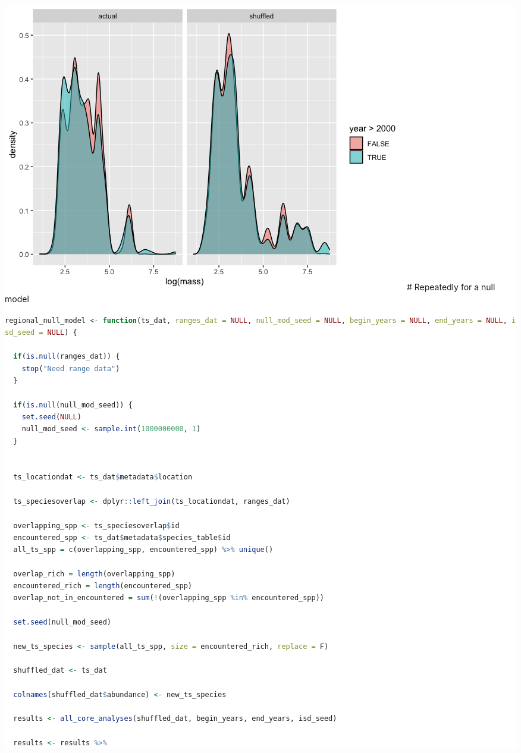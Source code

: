 ![](regional_files/figure-gfm/unnamed-chunk-3-1.png) \#
Repeatedly for a null model

``` r
regional_null_model <- function(ts_dat, ranges_dat = NULL, null_mod_seed = NULL, begin_years = NULL, end_years = NULL, isd_seed = NULL) {
  
  if(is.null(ranges_dat)) {
    stop("Need range data")
  }
  
  if(is.null(null_mod_seed)) {
    set.seed(NULL)
    null_mod_seed <- sample.int(1000000000, 1)
  }
  
  
  ts_locationdat <- ts_dat$metadata$location
  
  ts_speciesoverlap <- dplyr::left_join(ts_locationdat, ranges_dat)
  
  overlapping_spp <- ts_speciesoverlap$id
  encountered_spp <- ts_dat$metadata$species_table$id
  all_ts_spp = c(overlapping_spp, encountered_spp) %>% unique()
  
  overlap_rich = length(overlapping_spp)
  encountered_rich = length(encountered_spp)
  overlap_not_in_encountered = sum(!(overlapping_spp %in% encountered_spp))

  set.seed(null_mod_seed)
  
  new_ts_species <- sample(all_ts_spp, size = encountered_rich, replace = F)
  
  shuffled_dat <- ts_dat
  
  colnames(shuffled_dat$abundance) <- new_ts_species
  
  results <- all_core_analyses(shuffled_dat, begin_years, end_years, isd_seed)
  
  results <- results %>%
```